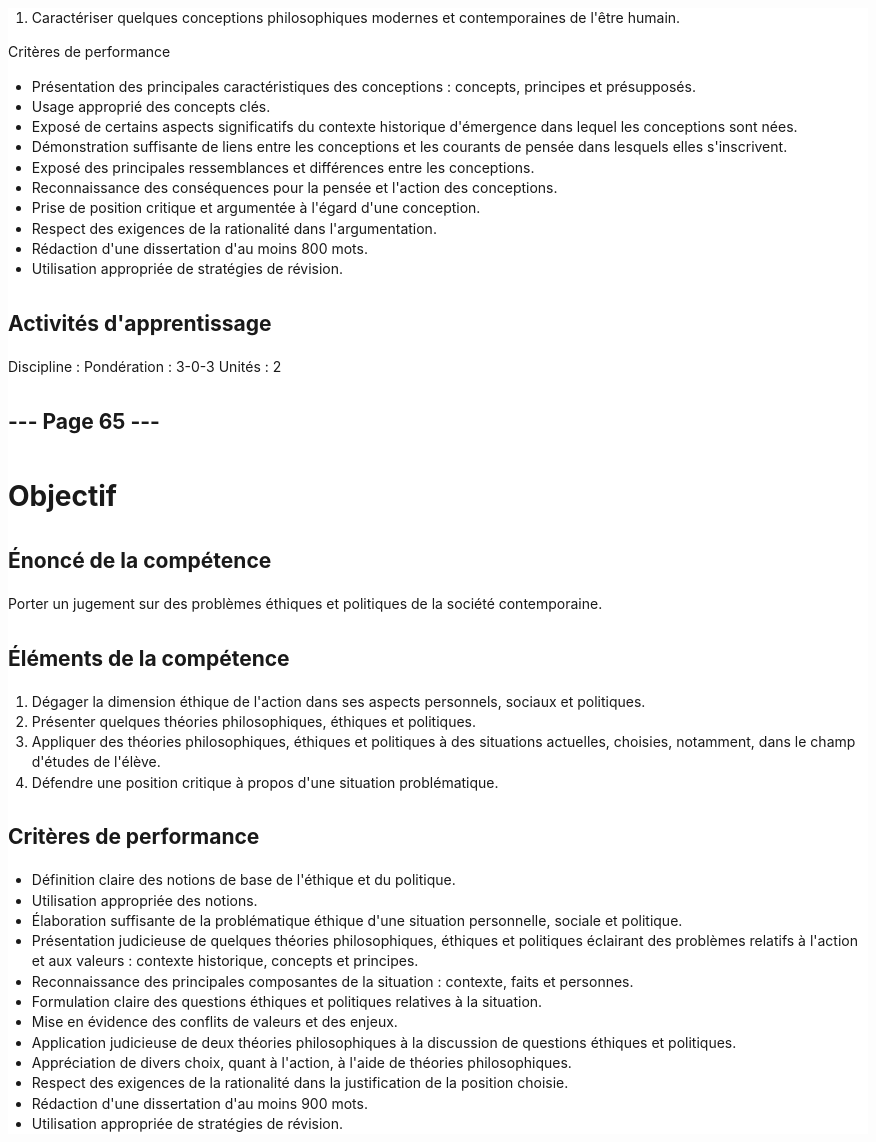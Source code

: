1. Caractériser quelques conceptions philosophiques modernes et contemporaines de l'être humain.

Critères de performance

- Présentation des principales caractéristiques des conceptions : concepts, principes et présupposés.
- Usage approprié des concepts clés.
- Exposé de certains aspects significatifs du contexte historique d'émergence dans lequel les conceptions sont nées.
- Démonstration suffisante de liens entre les conceptions et les courants de pensée dans lesquels elles s'inscrivent.
- Exposé des principales ressemblances et différences entre les conceptions.
- Reconnaissance des conséquences pour la pensée et l'action des conceptions.
- Prise de position critique et argumentée à l'égard d'une conception.
- Respect des exigences de la rationalité dans l'argumentation.
- Rédaction d'une dissertation d'au moins 800 mots.
- Utilisation appropriée de stratégies de révision.


## Activités d'apprentissage

Discipline :
Pondération : 3-0-3
Unités :
2

## --- Page 65 ---

# Objectif 

## Énoncé de la compétence

Porter un jugement sur des problèmes éthiques et politiques de la société contemporaine.

## Éléments de la compétence

1. Dégager la dimension éthique de l'action dans ses aspects personnels, sociaux et politiques.
2. Présenter quelques théories philosophiques, éthiques et politiques.
3. Appliquer des théories philosophiques, éthiques et politiques à des situations actuelles, choisies, notamment, dans le champ d'études de l'élève.
4. Défendre une position critique à propos d'une situation problématique.

## Critères de performance

- Définition claire des notions de base de l'éthique et du politique.
- Utilisation appropriée des notions.
- Élaboration suffisante de la problématique éthique d'une situation personnelle, sociale et politique.
- Présentation judicieuse de quelques théories philosophiques, éthiques et politiques éclairant des problèmes relatifs à l'action et aux valeurs : contexte historique, concepts et principes.
- Reconnaissance des principales composantes de la situation : contexte, faits et personnes.
- Formulation claire des questions éthiques et politiques relatives à la situation.
- Mise en évidence des conflits de valeurs et des enjeux.
- Application judicieuse de deux théories philosophiques à la discussion de questions éthiques et politiques.
- Appréciation de divers choix, quant à l'action, à l'aide de théories philosophiques.
- Respect des exigences de la rationalité dans la justification de la position choisie.
- Rédaction d'une dissertation d'au moins 900 mots.
- Utilisation appropriée de stratégies de révision.
